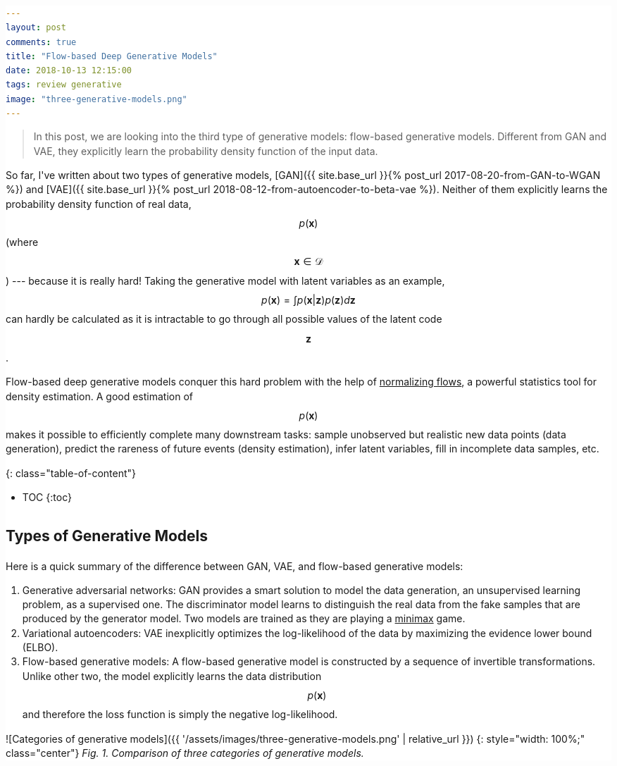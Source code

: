 ```yaml
---
layout: post
comments: true
title: "Flow-based Deep Generative Models"
date: 2018-10-13 12:15:00
tags: review generative
image: "three-generative-models.png"
---
```


> In this post, we are looking into the third type of generative models: flow-based generative models. Different from GAN and VAE, they explicitly learn the probability density function of the input data. 




So far, I've written about two types of generative models, [GAN]({{ site.base_url }}{% post_url 2017-08-20-from-GAN-to-WGAN %}) and [VAE]({{ site.base_url }}{% post_url 2018-08-12-from-autoencoder-to-beta-vae %}). Neither of them explicitly learns the probability density function of real data, $$p(\mathbf{x})$$ (where $$\mathbf{x} \in \mathcal{D}$$) --- because it is really hard! Taking the generative model with latent variables as an example, $$p(\mathbf{x}) = \int p(\mathbf{x}\vert\mathbf{z})p(\mathbf{z})d\mathbf{z}$$ can hardly be calculated as it is intractable to go through all possible values of the latent code $$\mathbf{z}$$.

Flow-based deep generative models conquer this hard problem with the help of [normalizing flows](https://arxiv.org/abs/1505.05770), a powerful statistics tool for density estimation. A good estimation of $$p(\mathbf{x})$$ makes it possible to efficiently complete many downstream tasks: sample unobserved but realistic new data points (data generation), predict the rareness of future events (density estimation), infer latent variables, fill in incomplete data samples, etc.

{: class="table-of-content"}
* TOC
{:toc}


## Types of Generative Models

Here is a quick summary of the difference between GAN, VAE, and flow-based generative models:
1. Generative adversarial networks: GAN provides a smart solution to model the data generation, an unsupervised learning problem, as a supervised one. The discriminator model learns to distinguish the real data from the fake samples that are produced by the generator model. Two models are trained as they are playing a [minimax](https://en.wikipedia.org/wiki/Minimax) game.
2. Variational autoencoders: VAE inexplicitly optimizes the log-likelihood of the data by maximizing the evidence lower bound (ELBO).
3. Flow-based generative models: A flow-based generative model is constructed by a sequence of invertible transformations. Unlike other two, the model explicitly learns the data distribution $$p(\mathbf{x})$$ and therefore the loss function is simply the negative log-likelihood.


![Categories of generative models]({{ '/assets/images/three-generative-models.png' | relative_url }})
{: style="width: 100%;" class="center"}
*Fig. 1. Comparison of three categories of generative models.*
